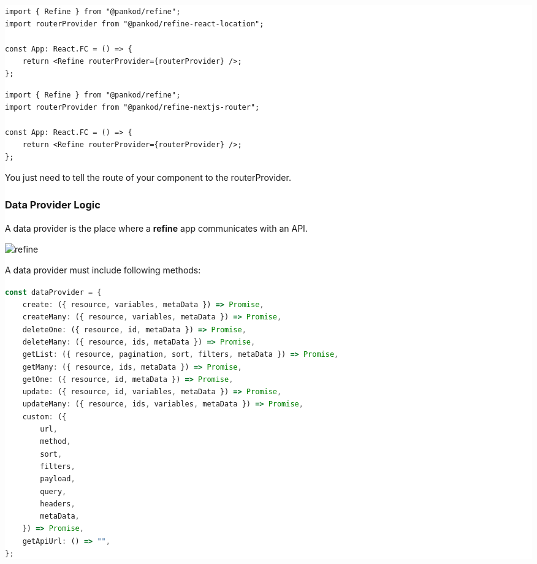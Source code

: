 </TabItem>
<TabItem value="react-location">

```tsx title="App.tsx"
import { Refine } from "@pankod/refine";
import routerProvider from "@pankod/refine-react-location";

const App: React.FC = () => {
    return <Refine routerProvider={routerProvider} />;
};
```

</TabItem>
<TabItem value="nextjs">

```tsx title="App.tsx"
import { Refine } from "@pankod/refine";
import routerProvider from "@pankod/refine-nextjs-router";

const App: React.FC = () => {
    return <Refine routerProvider={routerProvider} />;
};
```

  </TabItem>
</Tabs>

You just need to tell the route of your component to the routerProvider.


### Data Provider Logic

A data provider is the place where a **refine** app communicates with an API.

<img src="https://refine.ams3.cdn.digitaloceanspaces.com/blog/2021-11-29-refine-vs-adminbro/refine_flow.png" alt="refine" />


A data provider must include following methods:

```ts
const dataProvider = {
    create: ({ resource, variables, metaData }) => Promise,
    createMany: ({ resource, variables, metaData }) => Promise,
    deleteOne: ({ resource, id, metaData }) => Promise,
    deleteMany: ({ resource, ids, metaData }) => Promise,
    getList: ({ resource, pagination, sort, filters, metaData }) => Promise,
    getMany: ({ resource, ids, metaData }) => Promise,
    getOne: ({ resource, id, metaData }) => Promise,
    update: ({ resource, id, variables, metaData }) => Promise,
    updateMany: ({ resource, ids, variables, metaData }) => Promise,
    custom: ({
        url,
        method,
        sort,
        filters,
        payload,
        query,
        headers,
        metaData,
    }) => Promise,
    getApiUrl: () => "",
};
```
